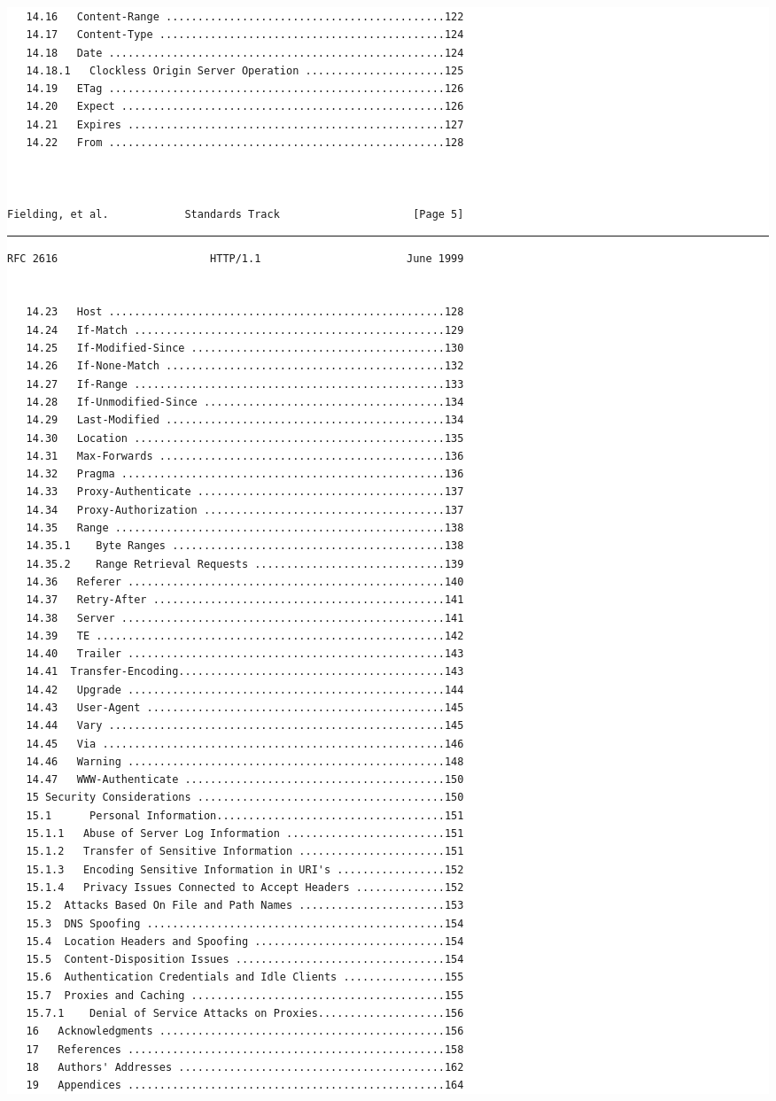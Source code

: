 ``` newpage
   14.16   Content-Range ............................................122
   14.17   Content-Type .............................................124
   14.18   Date .....................................................124
   14.18.1   Clockless Origin Server Operation ......................125
   14.19   ETag .....................................................126
   14.20   Expect ...................................................126
   14.21   Expires ..................................................127
   14.22   From .....................................................128



Fielding, et al.            Standards Track                     [Page 5]
```

------------------------------------------------------------------------

``` newpage
RFC 2616                        HTTP/1.1                       June 1999


   14.23   Host .....................................................128
   14.24   If-Match .................................................129
   14.25   If-Modified-Since ........................................130
   14.26   If-None-Match ............................................132
   14.27   If-Range .................................................133
   14.28   If-Unmodified-Since ......................................134
   14.29   Last-Modified ............................................134
   14.30   Location .................................................135
   14.31   Max-Forwards .............................................136
   14.32   Pragma ...................................................136
   14.33   Proxy-Authenticate .......................................137
   14.34   Proxy-Authorization ......................................137
   14.35   Range ....................................................138
   14.35.1    Byte Ranges ...........................................138
   14.35.2    Range Retrieval Requests ..............................139
   14.36   Referer ..................................................140
   14.37   Retry-After ..............................................141
   14.38   Server ...................................................141
   14.39   TE .......................................................142
   14.40   Trailer ..................................................143
   14.41  Transfer-Encoding..........................................143
   14.42   Upgrade ..................................................144
   14.43   User-Agent ...............................................145
   14.44   Vary .....................................................145
   14.45   Via ......................................................146
   14.46   Warning ..................................................148
   14.47   WWW-Authenticate .........................................150
   15 Security Considerations .......................................150
   15.1      Personal Information....................................151
   15.1.1   Abuse of Server Log Information .........................151
   15.1.2   Transfer of Sensitive Information .......................151
   15.1.3   Encoding Sensitive Information in URI's .................152
   15.1.4   Privacy Issues Connected to Accept Headers ..............152
   15.2  Attacks Based On File and Path Names .......................153
   15.3  DNS Spoofing ...............................................154
   15.4  Location Headers and Spoofing ..............................154
   15.5  Content-Disposition Issues .................................154
   15.6  Authentication Credentials and Idle Clients ................155
   15.7  Proxies and Caching ........................................155
   15.7.1    Denial of Service Attacks on Proxies....................156
   16   Acknowledgments .............................................156
   17   References ..................................................158
   18   Authors' Addresses ..........................................162
   19   Appendices ..................................................164
```